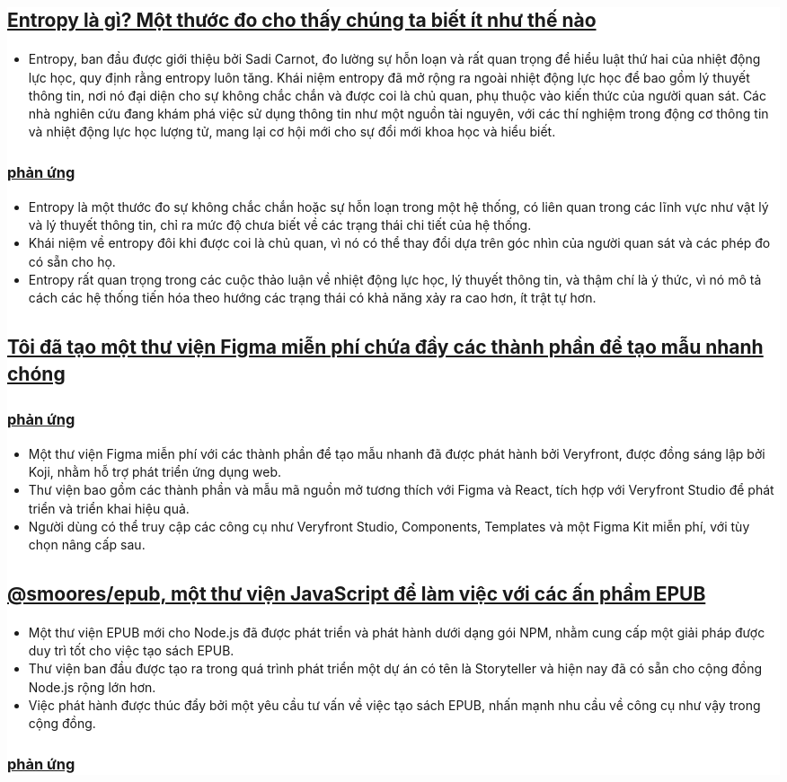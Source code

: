 ## [Entropy là gì? Một thước đo cho thấy chúng ta biết ít như thế nào](https://www.quantamagazine.org/what-is-entropy-a-measure-of-just-how-little-we-really-know-20241213/)

- Entropy, ban đầu được giới thiệu bởi Sadi Carnot, đo lường sự hỗn loạn và rất quan trọng để hiểu luật thứ hai của nhiệt động lực học, quy định rằng entropy luôn tăng. Khái niệm entropy đã mở rộng ra ngoài nhiệt động lực học để bao gồm lý thuyết thông tin, nơi nó đại diện cho sự không chắc chắn và được coi là chủ quan, phụ thuộc vào kiến thức của người quan sát. Các nhà nghiên cứu đang khám phá việc sử dụng thông tin như một nguồn tài nguyên, với các thí nghiệm trong động cơ thông tin và nhiệt động lực học lượng tử, mang lại cơ hội mới cho sự đổi mới khoa học và hiểu biết.

### [phản ứng](https://news.ycombinator.com/item?id=42415386)

- Entropy là một thước đo sự không chắc chắn hoặc sự hỗn loạn trong một hệ thống, có liên quan trong các lĩnh vực như vật lý và lý thuyết thông tin, chỉ ra mức độ chưa biết về các trạng thái chi tiết của hệ thống.
- Khái niệm về entropy đôi khi được coi là chủ quan, vì nó có thể thay đổi dựa trên góc nhìn của người quan sát và các phép đo có sẵn cho họ.
- Entropy rất quan trọng trong các cuộc thảo luận về nhiệt động lực học, lý thuyết thông tin, và thậm chí là ý thức, vì nó mô tả cách các hệ thống tiến hóa theo hướng các trạng thái có khả năng xảy ra cao hơn, ít trật tự hơn.

## [Tôi đã tạo một thư viện Figma miễn phí chứa đầy các thành phần để tạo mẫu nhanh chóng](https://veryfront.com/figma-kit)

### [phản ứng](https://news.ycombinator.com/item?id=42415637)

- Một thư viện Figma miễn phí với các thành phần để tạo mẫu nhanh đã được phát hành bởi Veryfront, được đồng sáng lập bởi Koji, nhằm hỗ trợ phát triển ứng dụng web.
- Thư viện bao gồm các thành phần và mẫu mã nguồn mở tương thích với Figma và React, tích hợp với Veryfront Studio để phát triển và triển khai hiệu quả.
- Người dùng có thể truy cập các công cụ như Veryfront Studio, Components, Templates và một Figma Kit miễn phí, với tùy chọn nâng cấp sau.

## [@smoores/epub, một thư viện JavaScript để làm việc với các ấn phẩm EPUB](https://www.npmjs.com/package/@smoores/epub)

- Một thư viện EPUB mới cho Node.js đã được phát triển và phát hành dưới dạng gói NPM, nhằm cung cấp một giải pháp được duy trì tốt cho việc tạo sách EPUB.
- Thư viện ban đầu được tạo ra trong quá trình phát triển một dự án có tên là Storyteller và hiện nay đã có sẵn cho cộng đồng Node.js rộng lớn hơn.
- Việc phát hành được thúc đẩy bởi một yêu cầu tư vấn về việc tạo sách EPUB, nhấn mạnh nhu cầu về công cụ như vậy trong cộng đồng.

### [phản ứng](https://news.ycombinator.com/item?id=42411727)

